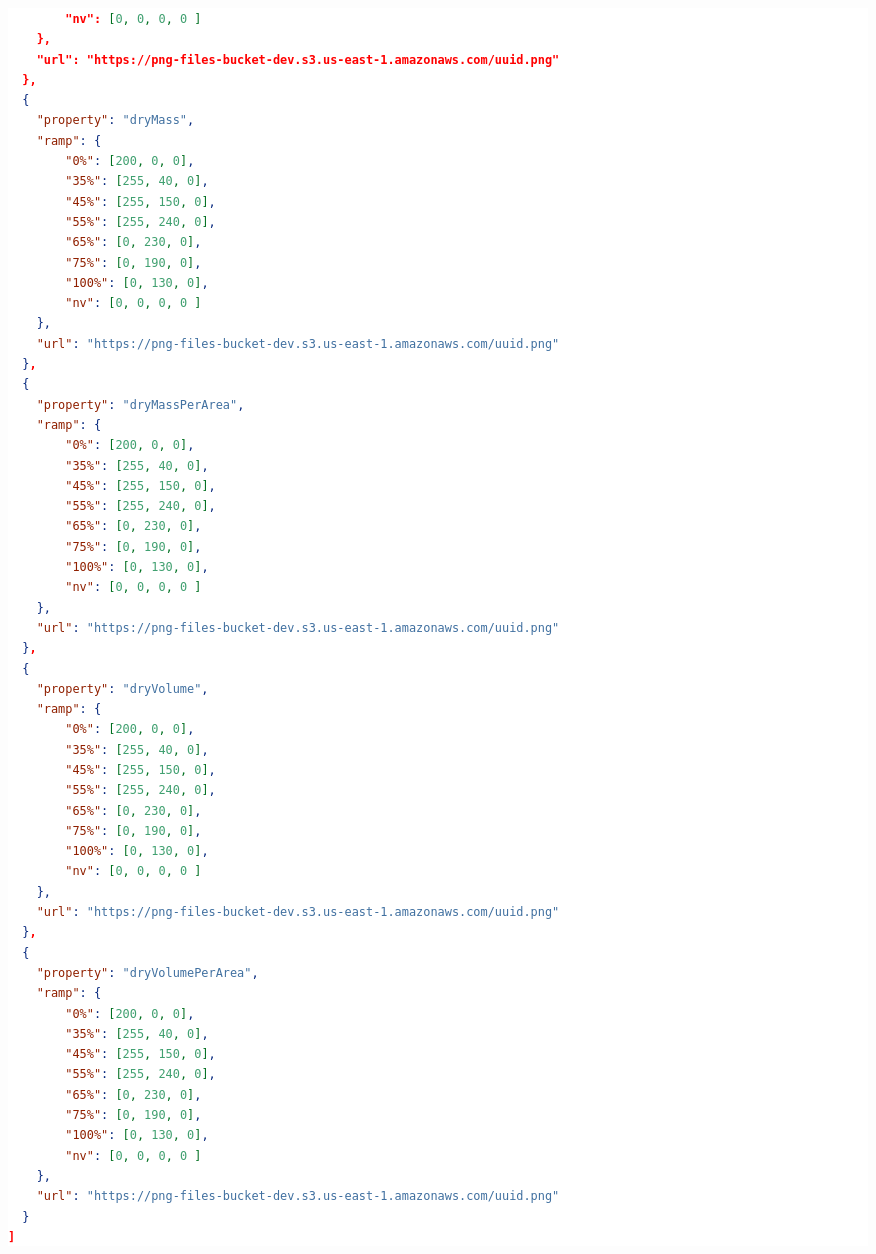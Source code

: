 ```json
        "nv": [0, 0, 0, 0 ]
    },
    "url": "https://png-files-bucket-dev.s3.us-east-1.amazonaws.com/uuid.png"
  },
  {
    "property": "dryMass",
    "ramp": {
        "0%": [200, 0, 0],
        "35%": [255, 40, 0],
        "45%": [255, 150, 0],
        "55%": [255, 240, 0],
        "65%": [0, 230, 0],
        "75%": [0, 190, 0],
        "100%": [0, 130, 0],
        "nv": [0, 0, 0, 0 ]
    },
    "url": "https://png-files-bucket-dev.s3.us-east-1.amazonaws.com/uuid.png"
  },
  {
    "property": "dryMassPerArea",
    "ramp": {
        "0%": [200, 0, 0],
        "35%": [255, 40, 0],
        "45%": [255, 150, 0],
        "55%": [255, 240, 0],
        "65%": [0, 230, 0],
        "75%": [0, 190, 0],
        "100%": [0, 130, 0],
        "nv": [0, 0, 0, 0 ]
    },
    "url": "https://png-files-bucket-dev.s3.us-east-1.amazonaws.com/uuid.png"
  },
  {
    "property": "dryVolume",
    "ramp": {
        "0%": [200, 0, 0],
        "35%": [255, 40, 0],
        "45%": [255, 150, 0],
        "55%": [255, 240, 0],
        "65%": [0, 230, 0],
        "75%": [0, 190, 0],
        "100%": [0, 130, 0],
        "nv": [0, 0, 0, 0 ]
    },
    "url": "https://png-files-bucket-dev.s3.us-east-1.amazonaws.com/uuid.png"
  },
  {
    "property": "dryVolumePerArea",
    "ramp": {
        "0%": [200, 0, 0],
        "35%": [255, 40, 0],
        "45%": [255, 150, 0],
        "55%": [255, 240, 0],
        "65%": [0, 230, 0],
        "75%": [0, 190, 0],
        "100%": [0, 130, 0],
        "nv": [0, 0, 0, 0 ]
    },
    "url": "https://png-files-bucket-dev.s3.us-east-1.amazonaws.com/uuid.png"
  }
]
```


[1]: https://docs.withleaf.io/docs/configurations_overview#cleanupstandardgeojson
